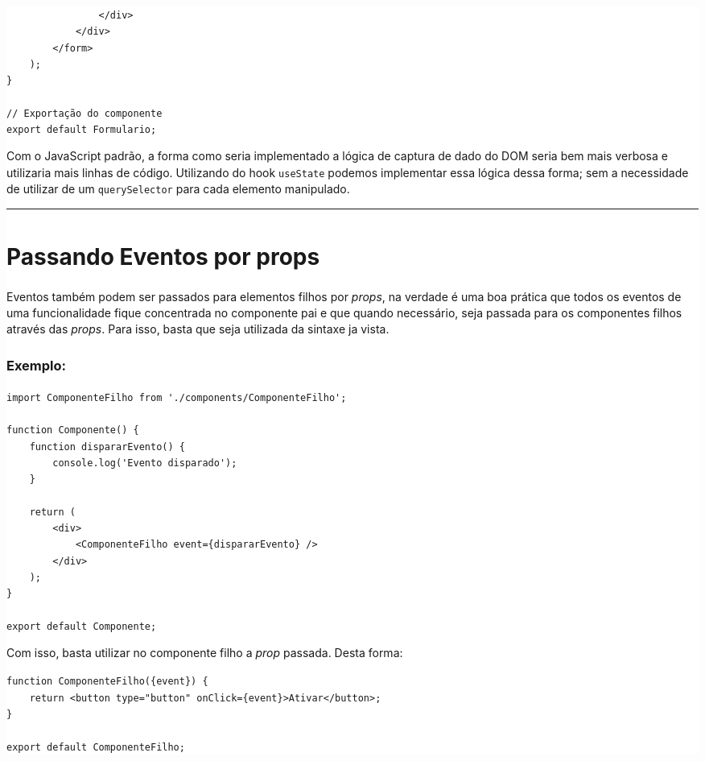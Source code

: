 ```JS
                </div>
            </div>
        </form>
    );
}

// Exportação do componente
export default Formulario;
```

Com o JavaScript padrão, a forma como seria implementado a lógica de captura de dado do DOM seria bem mais verbosa e utilizaria mais linhas de código. Utilizando do hook `useState` podemos implementar essa lógica dessa forma; sem a necessidade de utilizar de um `querySelector` para cada elemento manipulado.

<hr>

# Passando Eventos por props

Eventos também podem ser passados para elementos filhos por *props*, na verdade é uma boa prática que todos os eventos de uma funcionalidade fique concentrada no componente pai e que quando necessário, seja passada para os componentes filhos através das *props*. Para isso, basta que seja utilizada da sintaxe ja vista.

### Exemplo:

```JS
import ComponenteFilho from './components/ComponenteFilho';

function Componente() {
    function dispararEvento() {
        console.log('Evento disparado');
    }

    return (
        <div>
            <ComponenteFilho event={dispararEvento} />
        </div>
    );
}

export default Componente;
```

Com isso, basta utilizar no componente filho a *prop* passada. Desta forma:

```JS
function ComponenteFilho({event}) {
    return <button type="button" onClick={event}>Ativar</button>;
}

export default ComponenteFilho;
```
